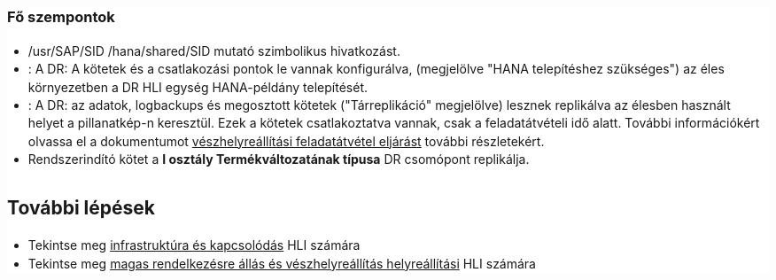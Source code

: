 
### <a name="key-considerations"></a>Fő szempontok
- /usr/SAP/SID /hana/shared/SID mutató szimbolikus hivatkozást.
-  : A DR: A kötetek és a csatlakozási pontok le vannak konfigurálva, (megjelölve "HANA telepítéshez szükséges") az éles környezetben a DR HLI egység HANA-példány telepítését. 
- : A DR: az adatok, logbackups és megosztott kötetek ("Tárreplikáció" megjelölve) lesznek replikálva az élesben használt helyet a pillanatkép-n keresztül. Ezek a kötetek csatlakoztatva vannak, csak a feladatátvételi idő alatt. További információkért olvassa el a dokumentumot [vészhelyreállítási feladatátvétel eljárást](https://docs.microsoft.com/en-us/azure/virtual-machines/workloads/sap/hana-overview-high-availability-disaster-recovery#disaster-recovery-failover-procedure) további részletekért. 
- Rendszerindító kötet a **I osztály Termékváltozatának típusa** DR csomópont replikálja.


## <a name="next-steps"></a>További lépések
- Tekintse meg [infrastruktúra és kapcsolódás](https://docs.microsoft.com/en-us/azure/virtual-machines/workloads/sap/hana-overview-infrastructure-connectivity) HLI számára
- Tekintse meg [magas rendelkezésre állás és vészhelyreállítás helyreállítási](https://docs.microsoft.com/en-us/azure/virtual-machines/workloads/sap/hana-overview-high-availability-disaster-recovery) HLI számára